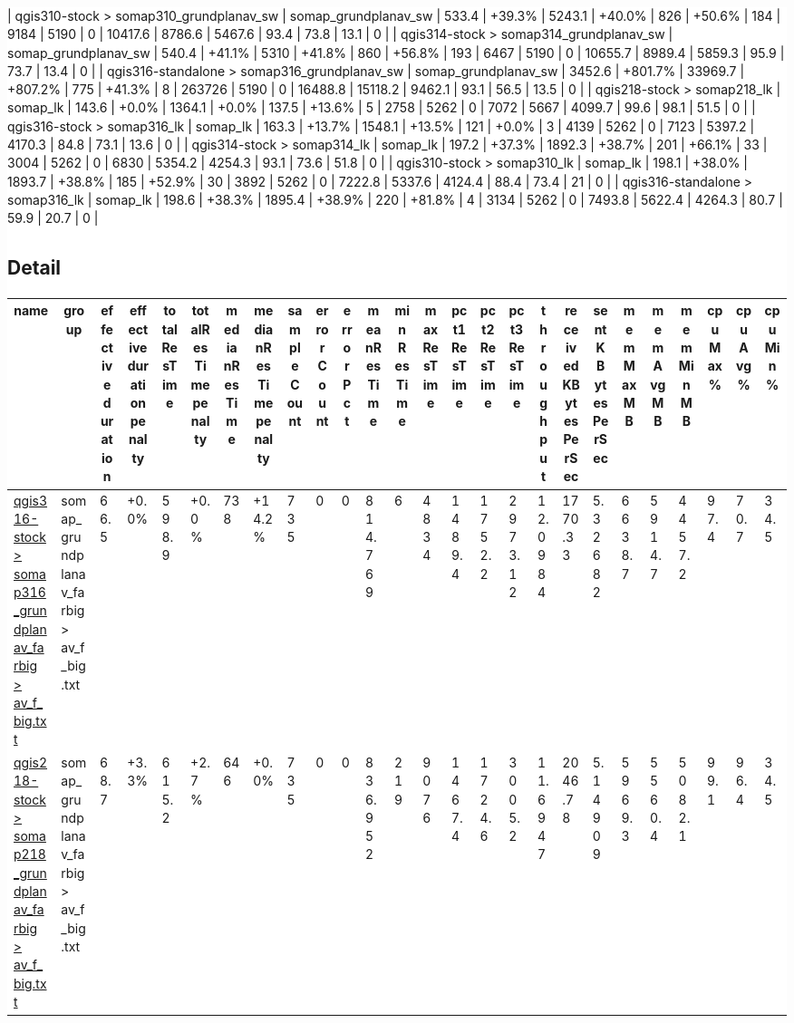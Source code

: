 | qgis310-stock > somap310_grundplanav_sw          | somap_grundplanav_sw     |                533.4 | +39.3%                       |         5243.1 | +40.0%                 |           826   | +50.6%                  |          184 |         9184 |          5190 |            0 |    10417.6 |     8786.6 |     5467.6 |      93.4 |      73.8 |      13.1 |          0 |
| qgis314-stock > somap314_grundplanav_sw          | somap_grundplanav_sw     |                540.4 | +41.1%                       |         5310   | +41.8%                 |           860   | +56.8%                  |          193 |         6467 |          5190 |            0 |    10655.7 |     8989.4 |     5859.3 |      95.9 |      73.7 |      13.4 |          0 |
| qgis316-standalone > somap316_grundplanav_sw     | somap_grundplanav_sw     |               3452.6 | +801.7%                      |        33969.7 | +807.2%                |           775   | +41.3%                  |            8 |       263726 |          5190 |            0 |    16488.8 |    15118.2 |     9462.1 |      93.1 |      56.5 |      13.5 |          0 |
| qgis218-stock > somap218_lk                      | somap_lk                 |                143.6 | +0.0%                        |         1364.1 | +0.0%                  |           137.5 | +13.6%                  |            5 |         2758 |          5262 |            0 |     7072   |     5667   |     4099.7 |      99.6 |      98.1 |      51.5 |          0 |
| qgis316-stock > somap316_lk                      | somap_lk                 |                163.3 | +13.7%                       |         1548.1 | +13.5%                 |           121   | +0.0%                   |            3 |         4139 |          5262 |            0 |     7123   |     5397.2 |     4170.3 |      84.8 |      73.1 |      13.6 |          0 |
| qgis314-stock > somap314_lk                      | somap_lk                 |                197.2 | +37.3%                       |         1892.3 | +38.7%                 |           201   | +66.1%                  |           33 |         3004 |          5262 |            0 |     6830   |     5354.2 |     4254.3 |      93.1 |      73.6 |      51.8 |          0 |
| qgis310-stock > somap310_lk                      | somap_lk                 |                198.1 | +38.0%                       |         1893.7 | +38.8%                 |           185   | +52.9%                  |           30 |         3892 |          5262 |            0 |     7222.8 |     5337.6 |     4124.4 |      88.4 |      73.4 |      21   |          0 |
| qgis316-standalone > somap316_lk                 | somap_lk                 |                198.6 | +38.3%                       |         1895.4 | +38.9%                 |           220   | +81.8%                  |            4 |         3134 |          5262 |            0 |     7493.8 |     5622.4 |     4264.3 |      80.7 |      59.9 |      20.7 |          0 |

## Detail
| name                                                                                                                                                                                                 | group                                   |   effective duration | effective duration penalty   |   totalResTime | totalResTime penalty   |   medianResTime | medianResTime penalty   |   sampleCount |   errorCount |   errorPct |   meanResTime |   minResTime |   maxResTime |   pct1ResTime |   pct2ResTime |   pct3ResTime |   throughput |   receivedKBytesPerSec |   sentKBytesPerSec |   memMaxMB |   memAvgMB |   memMinMB |   cpuMax% |   cpuAvg% |   cpuMin% |
|------------------------------------------------------------------------------------------------------------------------------------------------------------------------------------------------------|-----------------------------------------|----------------------|------------------------------|----------------|------------------------|-----------------|-------------------------|---------------|--------------|------------|---------------|--------------|--------------|---------------|---------------|---------------|--------------|------------------------|--------------------|------------|------------|------------|-----------|-----------|-----------|
| [qgis316-stock > somap316_grundplanav_farbig > av_f_big.txt](../results/details/compare-major/20201030-025546/qgis316-stock/somap316_grundplanav_farbig/av_f_big.txt/dashboard/index.html)           | somap_grundplanav_farbig > av_f_big.txt |                 66.5 | +0.0%                        |          598.9 | +0.0%                  |           738   | +14.2%                  |           735 |            0 |          0 |       814.769 |            6 |         4834 |        1489.4 |       1752.2  |       2973.12 |    12.0984   |              1770.33   |           5.32682  |     6638.7 |     5914.7 |     4457.2 |      97.4 |      70.7 |      34.5 |
| [qgis218-stock > somap218_grundplanav_farbig > av_f_big.txt](../results/details/compare-major/20201030-025546/qgis218-stock/somap218_grundplanav_farbig/av_f_big.txt/dashboard/index.html)           | somap_grundplanav_farbig > av_f_big.txt |                 68.7 | +3.3%                        |          615.2 | +2.7%                  |           646   | +0.0%                   |           735 |            0 |          0 |       836.952 |          219 |         9076 |        1467.4 |       1724.6  |       3005.2  |    11.6947   |              2046.78   |           5.14909  |     5969.3 |     5560.4 |     5082.1 |      99.1 |      96.4 |      34.5 |